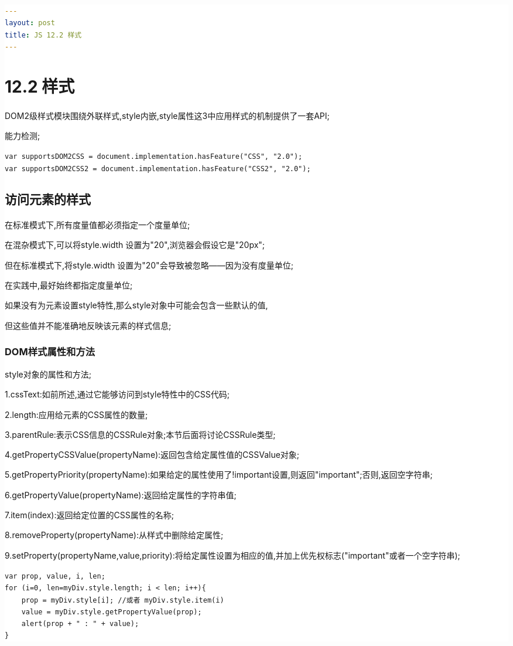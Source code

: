 ```yaml
---
layout: post
title: JS 12.2 样式
---
```


# 12.2 样式

DOM2级样式模块围绕外联样式,style内嵌,style属性这3中应用样式的机制提供了一套API;

能力检测;

```
var supportsDOM2CSS = document.implementation.hasFeature("CSS", "2.0");
var supportsDOM2CSS2 = document.implementation.hasFeature("CSS2", "2.0");
```

## 访问元素的样式

在标准模式下,所有度量值都必须指定一个度量单位;

在混杂模式下,可以将style.width 设置为"20",浏览器会假设它是"20px";

但在标准模式下,将style.width 设置为"20"会导致被忽略——因为没有度量单位;

在实践中,最好始终都指定度量单位;

如果没有为元素设置style特性,那么style对象中可能会包含一些默认的值,

但这些值并不能准确地反映该元素的样式信息;

### DOM样式属性和方法

style对象的属性和方法;

1.cssText:如前所述,通过它能够访问到style特性中的CSS代码;

2.length:应用给元素的CSS属性的数量;

3.parentRule:表示CSS信息的CSSRule对象;本节后面将讨论CSSRule类型;

4.getPropertyCSSValue(propertyName):返回包含给定属性值的CSSValue对象;

5.getPropertyPriority(propertyName):如果给定的属性使用了!important设置,则返回"important";否则,返回空字符串;

6.getPropertyValue(propertyName):返回给定属性的字符串值;

7.item(index):返回给定位置的CSS属性的名称;

8.removeProperty(propertyName):从样式中删除给定属性;

9.setProperty(propertyName,value,priority):将给定属性设置为相应的值,并加上优先权标志("important"或者一个空字符串);

```
var prop, value, i, len;
for (i=0, len=myDiv.style.length; i < len; i++){
    prop = myDiv.style[i]; //或者 myDiv.style.item(i)
	value = myDiv.style.getPropertyValue(prop);
	alert(prop + " : " + value);
}
```
